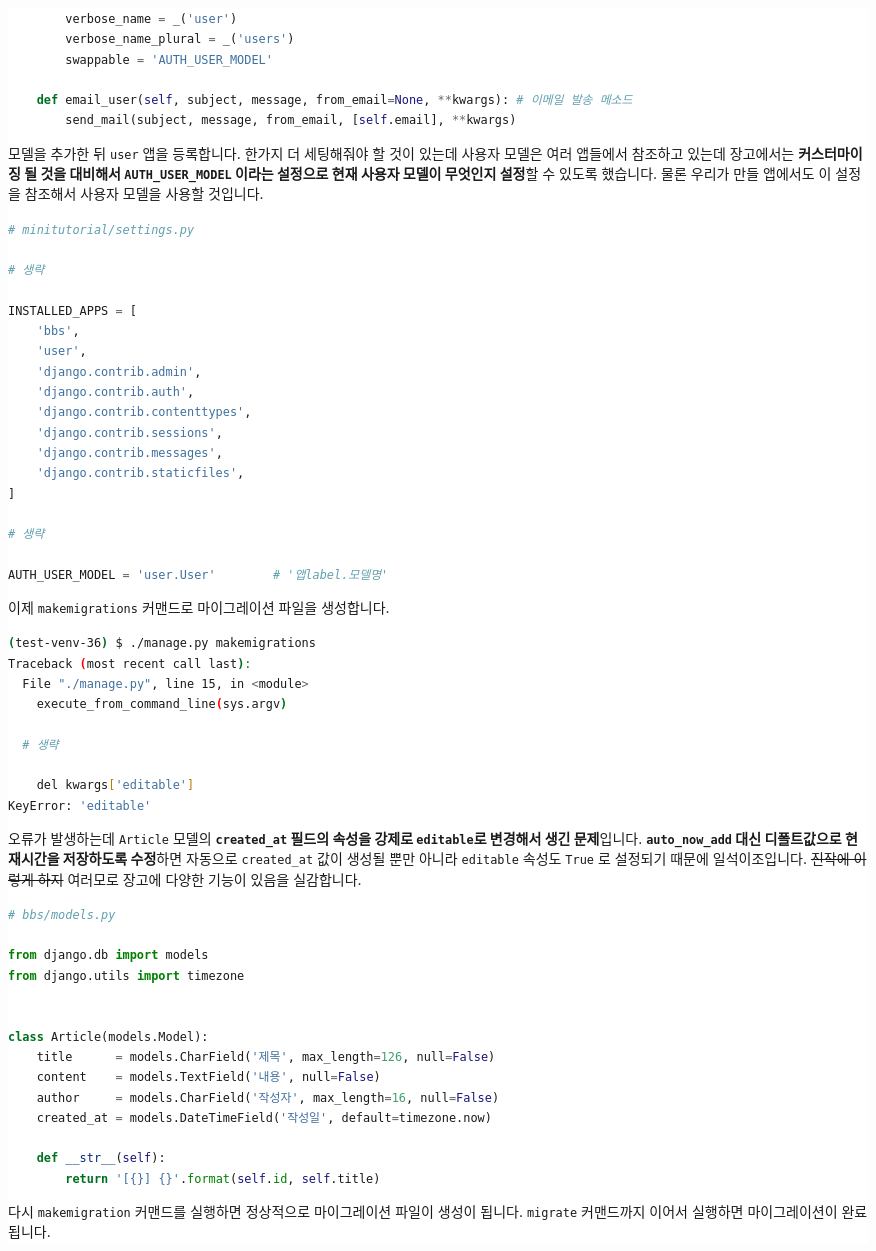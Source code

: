```python
        verbose_name = _('user')
        verbose_name_plural = _('users')
        swappable = 'AUTH_USER_MODEL'

    def email_user(self, subject, message, from_email=None, **kwargs): # 이메일 발송 메소드
        send_mail(subject, message, from_email, [self.email], **kwargs)
```
모델을 추가한 뒤 `user` 앱을 등록합니다. 한가지 더 세팅해줘야 할 것이 있는데 사용자 모델은 여러 앱들에서 참조하고 있는데 장고에서는 **커스터마이징 될 것을 대비해서 `AUTH_USER_MODEL` 이라는 설정으로 현재 사용자 모델이 무엇인지 설정**할 수 있도록 했습니다. 물론 우리가 만들 앱에서도 이 설정을 참조해서 사용자 모델을 사용할 것입니다.
```python
# minitutorial/settings.py

# 생략

INSTALLED_APPS = [
    'bbs',
    'user',
    'django.contrib.admin',
    'django.contrib.auth',
    'django.contrib.contenttypes',
    'django.contrib.sessions',
    'django.contrib.messages',
    'django.contrib.staticfiles',
]

# 생략

AUTH_USER_MODEL = 'user.User'        # '앱label.모델명'
```

이제 `makemigrations` 커맨드로 마이그레이션 파일을 생성합니다.
```bash
(test-venv-36) $ ./manage.py makemigrations
Traceback (most recent call last):
  File "./manage.py", line 15, in <module>
    execute_from_command_line(sys.argv)
  
  # 생략

    del kwargs['editable']
KeyError: 'editable'
```
오류가 발생하는데 `Article` 모델의 **`created_at` 필드의 속성을 강제로 `editable`로 변경해서 생긴 문제**입니다. **`auto_now_add` 대신 디폴트값으로 현재시간을 저장하도록 수정**하면 자동으로 `created_at` 값이 생성될 뿐만 아니라 `editable` 속성도 `True` 로 설정되기 때문에 일석이조입니다. ~~진작에 이렇게 하지~~ 여러모로 장고에 다양한 기능이 있음을 실감합니다.

```python
# bbs/models.py

from django.db import models
from django.utils import timezone


class Article(models.Model):
    title      = models.CharField('제목', max_length=126, null=False)
    content    = models.TextField('내용', null=False)
    author     = models.CharField('작성자', max_length=16, null=False)
    created_at = models.DateTimeField('작성일', default=timezone.now)

    def __str__(self):
        return '[{}] {}'.format(self.id, self.title)
```
다시 `makemigration` 커맨드를 실행하면 정상적으로 마이그레이션 파일이 생성이 됩니다. `migrate` 커맨드까지 이어서 실행하면 마이그레이션이 완료됩니다.
```bash
```